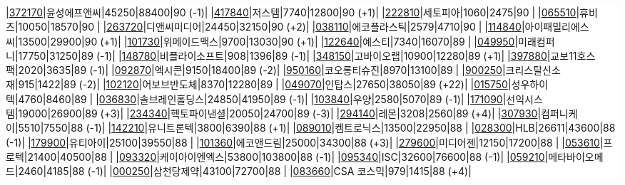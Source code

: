 |[372170](https://finance.daum.net/quotes/A372170)|윤성에프앤씨|45250|88400|90 (-1)|
|[417840](https://finance.daum.net/quotes/A417840)|저스템|7740|12800|90 (+1)|
|[222810](https://finance.daum.net/quotes/A222810)|세토피아|1060|2475|90 |
|[065510](https://finance.daum.net/quotes/A065510)|휴비츠|10050|18570|90 |
|[263720](https://finance.daum.net/quotes/A263720)|디앤씨미디어|24450|32150|90 (+2)|
|[038110](https://finance.daum.net/quotes/A038110)|에코플라스틱|2579|4710|90 |
|[114840](https://finance.daum.net/quotes/A114840)|아이패밀리에스씨|13500|29900|90 (+1)|
|[101730](https://finance.daum.net/quotes/A101730)|위메이드맥스|9700|13030|90 (+1)|
|[122640](https://finance.daum.net/quotes/A122640)|예스티|7340|16070|89 |
|[049950](https://finance.daum.net/quotes/A049950)|미래컴퍼니|17750|31250|89 (-1)|
|[148780](https://finance.daum.net/quotes/A148780)|비플라이소프트|908|1396|89 (-1)|
|[348150](https://finance.daum.net/quotes/A348150)|고바이오랩|10900|12280|89 (+1)|
|[397880](https://finance.daum.net/quotes/A397880)|교보11호스팩|2020|3635|89 (-1)|
|[092870](https://finance.daum.net/quotes/A092870)|엑시콘|9150|18400|89 (-2)|
|[950160](https://finance.daum.net/quotes/A950160)|코오롱티슈진|8970|13100|89 |
|[900250](https://finance.daum.net/quotes/A900250)|크리스탈신소재|915|1422|89 (-2)|
|[102120](https://finance.daum.net/quotes/A102120)|어보브반도체|8370|12280|89 |
|[049070](https://finance.daum.net/quotes/A049070)|인탑스|27650|38050|89 (+22)|
|[015750](https://finance.daum.net/quotes/A015750)|성우하이텍|4760|8460|89 |
|[036830](https://finance.daum.net/quotes/A036830)|솔브레인홀딩스|24850|41950|89 (-1)|
|[103840](https://finance.daum.net/quotes/A103840)|우양|2580|5070|89 (-1)|
|[171090](https://finance.daum.net/quotes/A171090)|선익시스템|19000|26900|89 (+3)|
|[234340](https://finance.daum.net/quotes/A234340)|헥토파이낸셜|20050|24700|89 (-3)|
|[294140](https://finance.daum.net/quotes/A294140)|레몬|3208|2560|89 (+4)|
|[307930](https://finance.daum.net/quotes/A307930)|컴퍼니케이|5510|7550|88 (-1)|
|[142210](https://finance.daum.net/quotes/A142210)|유니트론텍|3800|6390|88 (+1)|
|[089010](https://finance.daum.net/quotes/A089010)|켐트로닉스|13500|22950|88 |
|[028300](https://finance.daum.net/quotes/A028300)|HLB|26611|43600|88 (-1)|
|[179900](https://finance.daum.net/quotes/A179900)|유티아이|25100|39550|88 |
|[101360](https://finance.daum.net/quotes/A101360)|에코앤드림|25000|34300|88 (+3)|
|[279600](https://finance.daum.net/quotes/A279600)|미디어젠|12150|17200|88 |
|[053610](https://finance.daum.net/quotes/A053610)|프로텍|21400|40500|88 |
|[093320](https://finance.daum.net/quotes/A093320)|케이아이엔엑스|53800|103800|88 (-1)|
|[095340](https://finance.daum.net/quotes/A095340)|ISC|32600|76600|88 (-1)|
|[059210](https://finance.daum.net/quotes/A059210)|메타바이오메드|2460|4185|88 (-1)|
|[000250](https://finance.daum.net/quotes/A000250)|삼천당제약|43100|72700|88 |
|[083660](https://finance.daum.net/quotes/A083660)|CSA 코스믹|979|1415|88 (+4)|